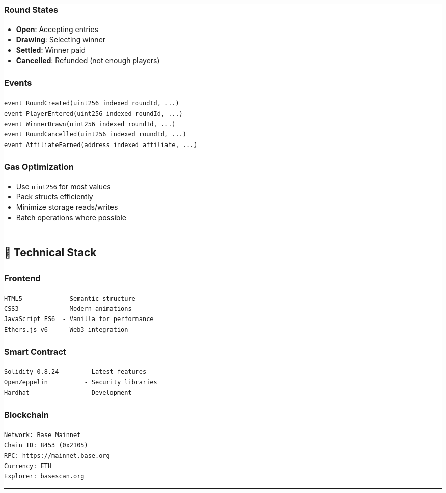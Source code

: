 ### Round States
- **Open**: Accepting entries
- **Drawing**: Selecting winner
- **Settled**: Winner paid
- **Cancelled**: Refunded (not enough players)

### Events
```solidity
event RoundCreated(uint256 indexed roundId, ...)
event PlayerEntered(uint256 indexed roundId, ...)
event WinnerDrawn(uint256 indexed roundId, ...)
event RoundCancelled(uint256 indexed roundId, ...)
event AffiliateEarned(address indexed affiliate, ...)
```

### Gas Optimization
- Use `uint256` for most values
- Pack structs efficiently
- Minimize storage reads/writes
- Batch operations where possible

---

## 🔧 Technical Stack

### Frontend
```
HTML5           - Semantic structure
CSS3            - Modern animations
JavaScript ES6  - Vanilla for performance
Ethers.js v6    - Web3 integration
```

### Smart Contract
```
Solidity 0.8.24       - Latest features
OpenZeppelin          - Security libraries
Hardhat               - Development
```

### Blockchain
```
Network: Base Mainnet
Chain ID: 8453 (0x2105)
RPC: https://mainnet.base.org
Currency: ETH
Explorer: basescan.org
```

---

